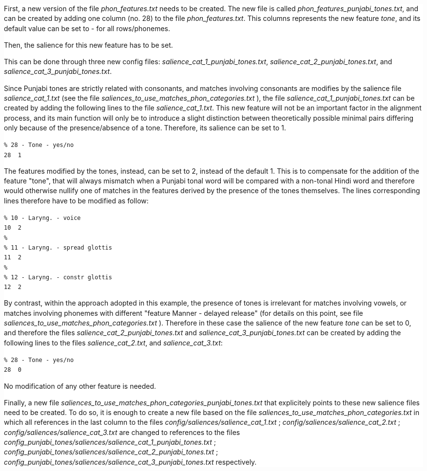 First, a new version of the file _phon_features.txt_ needs to be created. The new file is called _phon_features_punjabi_tones.txt_, and can be created by adding one column (no. 28) to the file _phon_features.txt_. This columns represents the new feature _tone_, and its default value can be set to - for all rows/phonemes.

Then, the salience for this new feature has to be set. 

This can be done through three new config files: _salience_cat_1_punjabi_tones.txt_, _salience_cat_2_punjabi_tones.txt_, and _salience_cat_3_punjabi_tones.txt_.

Since Punjabi tones are strictly related with consonants, and matches involving consonants are modifies by the salience file _salience_cat_1.txt_ (see the file _saliences_to_use_matches_phon_categories.txt_ ), the file _salience_cat_1_punjabi_tones.txt_ can be created by adding the following lines to the file _salience_cat_1.txt_. This new feature will not be an important factor in the alignment process, and its main function will only be to introduce a slight distinction between theoretically possible minimal pairs differing only because of the presence/absence of a tone. Therefore, its salience can be set to 1.

```
% 28 - Tone - yes/no
28	1
```

The features modified by the tones, instead, can be set to 2, instead of the default 1. This is to compensate for the addition of the feature "tone", that will always mismatch when a Punjabi tonal word will be compared with a non-tonal Hindi word and therefore would otherwise nullify one of matches in the features derived by the presence of the tones themselves. The lines corresponding lines therefore have to be modified as follow:

```
% 10 - Laryng. - voice
10	2
%
% 11 - Laryng. - spread glottis
11	2
%
% 12 - Laryng. - constr glottis
12	2
```

By contrast, within the approach adopted in this example, the presence of tones is irrelevant for matches involving vowels, or matches involving phonemes with different "feature Manner - delayed release" (for details on this point, see file _saliences_to_use_matches_phon_categories.txt_ ). Therefore in these case the salience of the new feature _tone_ can be set to 0, and therefore the files _salience_cat_2_punjabi_tones.txt_ and _salience_cat_3_punjabi_tones.txt_ can be created by adding the following lines to the files _salience_cat_2.txt_, and _salience_cat_3.txt_:

```
% 28 - Tone - yes/no
28	0
```

No modification of any other feature is needed.

Finally, a new file _saliences_to_use_matches_phon_categories_punjabi_tones.txt_ that explicitely points to these new salience files need to be created. To do so, it is enough to create a new file based on the file _saliences_to_use_matches_phon_categories.txt_ in which all references in the last column to the files _config/saliences/salience_cat_1.txt_ ; _config/saliences/salience_cat_2.txt_ ; _config/saliences/salience_cat_3.txt_ are changed to references to the files _config_punjabi_tones/saliences/salience_cat_1_punjabi_tones.txt_ ; _config_punjabi_tones/saliences/salience_cat_2_punjabi_tones.txt_ ; _config_punjabi_tones/saliences/salience_cat_3_punjabi_tones.txt_ respectively.
